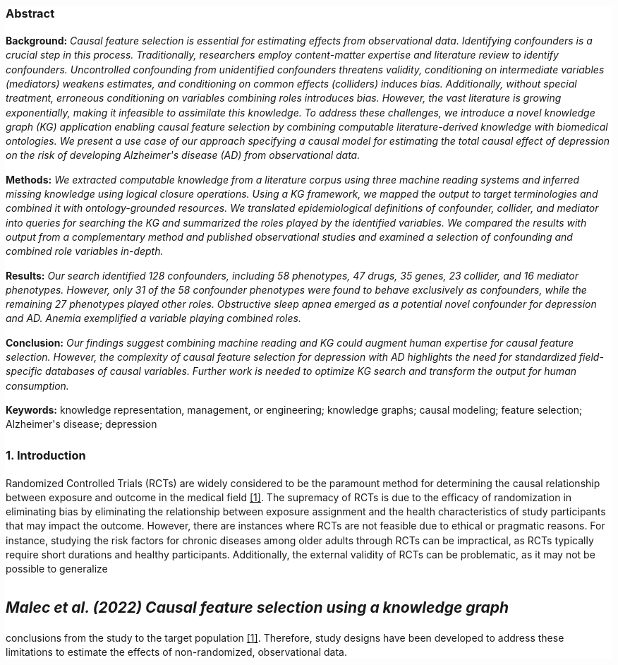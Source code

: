 ### Abstract

**Background:** *Causal feature selection is essential for estimating effects from observational data. Identifying confounders is a crucial step in this process. Traditionally, researchers employ content-matter expertise and literature review to identify confounders. Uncontrolled confounding from unidentified confounders threatens validity, conditioning on intermediate variables (mediators) weakens estimates, and conditioning on common effects (colliders) induces bias. Additionally, without special treatment, erroneous conditioning on variables combining roles introduces bias. However, the vast literature is growing exponentially, making it infeasible to assimilate this knowledge. To address these challenges, we introduce a novel knowledge graph (KG) application enabling causal feature selection by combining computable literature-derived knowledge with biomedical ontologies. We present a use case of our approach specifying a causal model for estimating the total causal effect of depression on the risk of developing Alzheimer's disease (AD) from observational data.*

**Methods:** *We extracted computable knowledge from a literature corpus using three machine reading systems and inferred missing knowledge using logical closure operations. Using a KG framework, we mapped the output to target terminologies and combined it with ontology-grounded resources. We translated epidemiological definitions of confounder, collider, and mediator into queries for searching the KG and summarized the roles played by the identified variables. We compared the results with output from a complementary method and published observational studies and examined a selection of confounding and combined role variables in-depth.*

**Results:** *Our search identified 128 confounders, including 58 phenotypes, 47 drugs, 35 genes, 23 collider, and 16 mediator phenotypes. However, only 31 of the 58 confounder phenotypes were found to behave exclusively as confounders, while the remaining 27 phenotypes played other roles. Obstructive sleep apnea emerged as a potential novel confounder for depression and AD. Anemia exemplified a variable playing combined roles.*

**Conclusion:** *Our findings suggest combining machine reading and KG could augment human expertise for causal feature selection. However, the complexity of causal feature selection for depression with AD highlights the need for standardized field-specific databases of causal variables. Further work is needed to optimize KG search and transform the output for human consumption.*

**Keywords:** knowledge representation, management, or engineering; knowledge graphs; causal modeling; feature selection; Alzheimer's disease; depression

### 1. Introduction

Randomized Controlled Trials (RCTs) are widely considered to be the paramount method for determining the causal relationship between exposure and outcome in the medical field [[1]](#ref-1). The supremacy of RCTs is due to the efficacy of randomization in eliminating bias by eliminating the relationship between exposure assignment and the health characteristics of study participants that may impact the outcome. However, there are instances where RCTs are not feasible due to ethical or pragmatic reasons. For instance, studying the risk factors for chronic diseases among older adults through RCTs can be impractical, as RCTs typically require short durations and healthy participants. Additionally, the external validity of RCTs can be problematic, as it may not be possible to generalize

## *Malec et al. (2022) Causal feature selection using a knowledge graph*
conclusions from the study to the target population [[1]](#ref-1). Therefore, study designs have been developed to address these limitations to estimate the effects of non-randomized, observational data.
